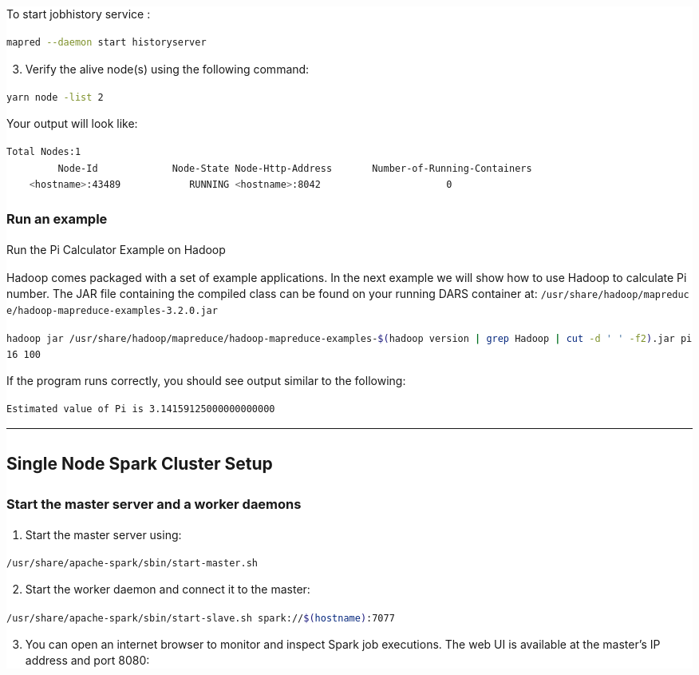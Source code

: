 To start jobhistory service             :

```bash
mapred --daemon start historyserver
```

3. Verify the alive node(s) using the following command:

```bash
yarn node -list 2
```

Your output will look like:

```bash
Total Nodes:1
         Node-Id             Node-State Node-Http-Address       Number-of-Running-Containers
    <hostname>:43489            RUNNING <hostname>:8042                      0
```

### Run an example

Run the Pi Calculator Example on Hadoop

Hadoop comes packaged with a set of example applications. In the next example we will show how to use Hadoop to calculate Pi number.
The JAR file containing the compiled class can be found on your running DARS container at: `/usr/share/hadoop/mapreduce/hadoop-mapreduce-examples-3.2.0.jar`

```bash
hadoop jar /usr/share/hadoop/mapreduce/hadoop-mapreduce-examples-$(hadoop version | grep Hadoop | cut -d ' ' -f2).jar pi 16 100
```

If the program runs correctly, you should see output similar to the following:

```bash
Estimated value of Pi is 3.14159125000000000000
```

***

## Single Node Spark Cluster Setup

### Start the master server and a worker daemons

1. Start the master server using:

```bash
/usr/share/apache-spark/sbin/start-master.sh
```

2. Start the worker daemon and connect it to the master:

```bash
/usr/share/apache-spark/sbin/start-slave.sh spark://$(hostname):7077
```

3. You can open an internet browser to monitor and inspect Spark job executions. The web UI is available at the master’s IP address and port 8080:
